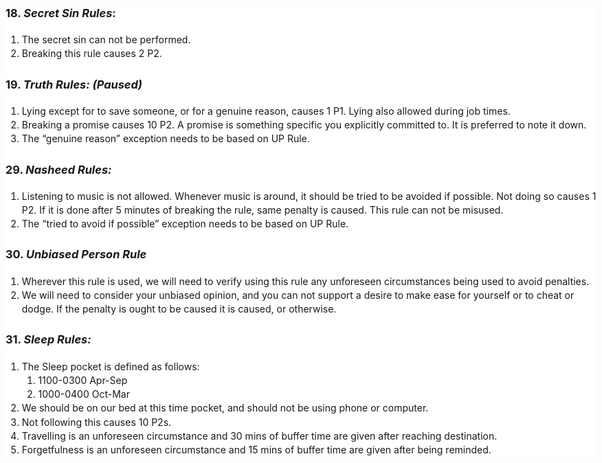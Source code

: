 ### 18. _**Secret Sin Rules**_:
1. The secret sin can not be performed.
2. Breaking this rule causes 2 P2.
### 19. _**Truth Rules: (Paused)**_
1. Lying except for to save someone, or for a genuine reason, causes 1 P1. Lying also allowed during job times.
2. Breaking a promise causes 10 P2. A promise is something specific you explicitly committed to. It is preferred to note it down.
3. The “genuine reason” exception needs to be based on UP Rule.
### 29. _**Nasheed Rules:**_
1. Listening to music is not allowed. Whenever music is around, it should be tried to be avoided if possible. Not doing so causes 1 P2. If it is done after 5 minutes of breaking the rule, same penalty is caused. This rule can not be misused.
2. The “tried to avoid if possible” exception needs to be based on UP Rule.
### 30. _**Unbiased Person Rule**_
1. Wherever this rule is used, we will need to verify using this rule any unforeseen circumstances being used to avoid penalties.
2. We will need to consider your unbiased opinion, and you can not support a desire to make ease for yourself or to cheat or dodge. If the penalty is ought to be caused it is caused, or otherwise.
### 31. ***Sleep Rules:***
1. The Sleep pocket is defined as follows: 
	1. 1100-0300 Apr-Sep
	2. 1000-0400 Oct-Mar
2. We should be on our bed at this time pocket, and should not be using phone or computer.
3. Not following this causes 10 P2s. 
4. Travelling is an unforeseen circumstance and 30 mins of buffer time are given after reaching destination.
5. Forgetfulness is an unforeseen circumstance and 15 mins of buffer time are given after being reminded.